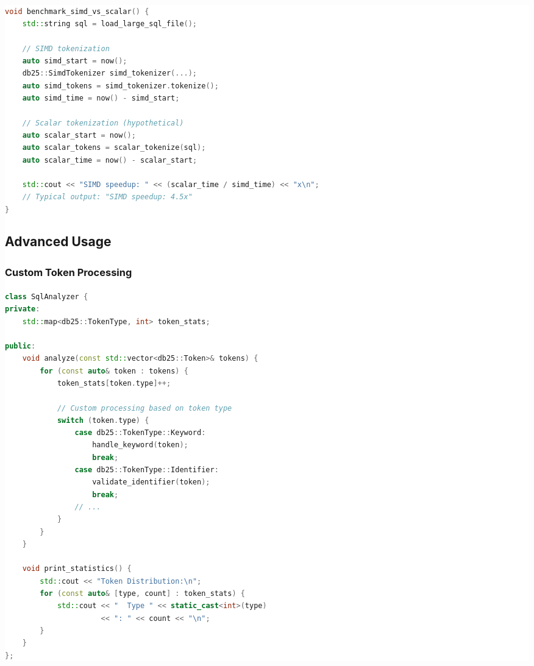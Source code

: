 ```cpp
void benchmark_simd_vs_scalar() {
    std::string sql = load_large_sql_file();
    
    // SIMD tokenization
    auto simd_start = now();
    db25::SimdTokenizer simd_tokenizer(...);
    auto simd_tokens = simd_tokenizer.tokenize();
    auto simd_time = now() - simd_start;
    
    // Scalar tokenization (hypothetical)
    auto scalar_start = now();
    auto scalar_tokens = scalar_tokenize(sql);
    auto scalar_time = now() - scalar_start;
    
    std::cout << "SIMD speedup: " << (scalar_time / simd_time) << "x\n";
    // Typical output: "SIMD speedup: 4.5x"
}
```

## Advanced Usage

### Custom Token Processing

```cpp
class SqlAnalyzer {
private:
    std::map<db25::TokenType, int> token_stats;
    
public:
    void analyze(const std::vector<db25::Token>& tokens) {
        for (const auto& token : tokens) {
            token_stats[token.type]++;
            
            // Custom processing based on token type
            switch (token.type) {
                case db25::TokenType::Keyword:
                    handle_keyword(token);
                    break;
                case db25::TokenType::Identifier:
                    validate_identifier(token);
                    break;
                // ...
            }
        }
    }
    
    void print_statistics() {
        std::cout << "Token Distribution:\n";
        for (const auto& [type, count] : token_stats) {
            std::cout << "  Type " << static_cast<int>(type) 
                      << ": " << count << "\n";
        }
    }
};
```
